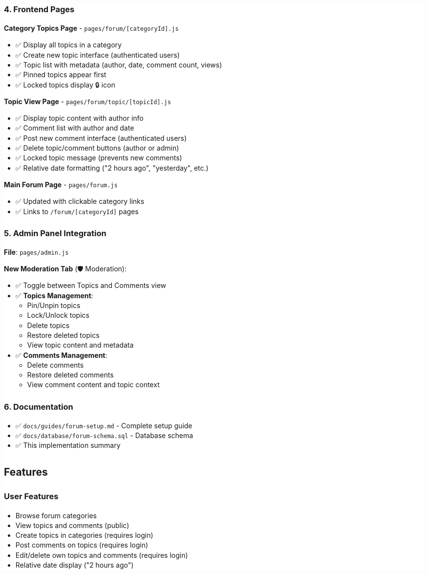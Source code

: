 ### 4. Frontend Pages

**Category Topics Page** - `pages/forum/[categoryId].js`
- ✅ Display all topics in a category
- ✅ Create new topic interface (authenticated users)
- ✅ Topic list with metadata (author, date, comment count, views)
- ✅ Pinned topics appear first
- ✅ Locked topics display 🔒 icon

**Topic View Page** - `pages/forum/topic/[topicId].js`
- ✅ Display topic content with author info
- ✅ Comment list with author and date
- ✅ Post new comment interface (authenticated users)
- ✅ Delete topic/comment buttons (author or admin)
- ✅ Locked topic message (prevents new comments)
- ✅ Relative date formatting ("2 hours ago", "yesterday", etc.)

**Main Forum Page** - `pages/forum.js`
- ✅ Updated with clickable category links
- ✅ Links to `/forum/[categoryId]` pages

### 5. Admin Panel Integration
**File**: `pages/admin.js`

**New Moderation Tab** (🛡️ Moderation):
- ✅ Toggle between Topics and Comments view
- ✅ **Topics Management**:
  - Pin/Unpin topics
  - Lock/Unlock topics
  - Delete topics
  - Restore deleted topics
  - View topic content and metadata
- ✅ **Comments Management**:
  - Delete comments
  - Restore deleted comments
  - View comment content and topic context

### 6. Documentation
- ✅ `docs/guides/forum-setup.md` - Complete setup guide
- ✅ `docs/database/forum-schema.sql` - Database schema
- ✅ This implementation summary

## Features

### User Features
- Browse forum categories
- View topics and comments (public)
- Create topics in categories (requires login)
- Post comments on topics (requires login)
- Edit/delete own topics and comments (requires login)
- Relative date display ("2 hours ago")
